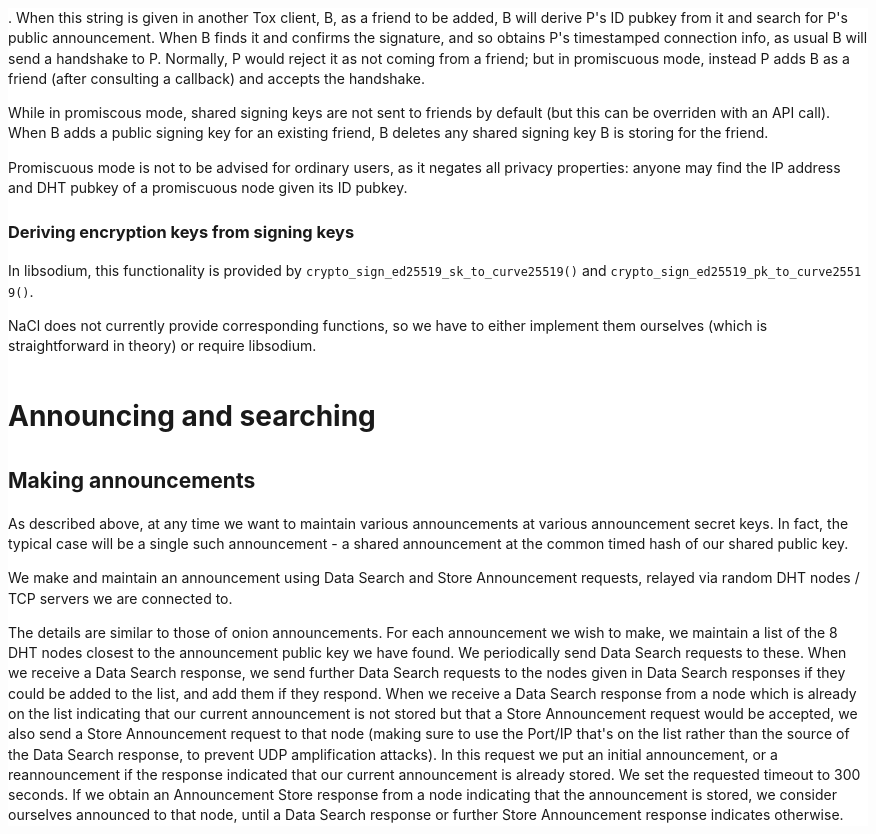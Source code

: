 . When this string is given in another Tox client, B, as a friend to be added, 
B will derive P's ID pubkey from it and search for P's public announcement. 
When B finds it and confirms the signature, and so obtains P's timestamped 
connection info, as usual B will send a handshake to P. Normally, P would 
reject it as not coming from a friend; but in promiscuous mode, instead P adds 
B as a friend (after consulting a callback) and accepts the handshake.

While in promiscous mode, shared signing keys are not sent to friends by 
default (but this can be overriden with an API call). When B adds a public 
signing key for an existing friend, B deletes any shared signing key B is 
storing for the friend.

Promiscuous mode is not to be advised for ordinary users, as it negates all 
privacy properties: anyone may find the IP address and DHT pubkey of a 
promiscuous node given its ID pubkey.

### Deriving encryption keys from signing keys
In libsodium, this functionality is provided by 
`crypto_sign_ed25519_sk_to_curve25519()`
and `crypto_sign_ed25519_pk_to_curve25519()`.

NaCl does not currently provide corresponding functions, so we have to either 
implement them ourselves (which is straightforward in theory) or require 
libsodium.

# Announcing and searching

## Making announcements
As described above, at any time we want to maintain various announcements at 
various announcement secret keys. In fact, the typical case will be a single 
such announcement - a shared announcement at the common timed hash of our 
shared public key.

We make and maintain an announcement using Data Search and Store Announcement 
requests, relayed via random DHT nodes / TCP servers we are connected to.

The details are similar to those of onion announcements. For each announcement 
we wish to make, we maintain a list of the 8 DHT nodes closest to the 
announcement public key we have found. We periodically send Data Search 
requests to these. When we receive a Data Search response, we send further 
Data Search requests to the nodes given in Data Search responses if they could 
be added to the list, and add them if they respond. When we receive a Data 
Search response from a node which is already on the list indicating that our 
current announcement is not stored but that a Store Announcement request would 
be accepted, we also send a Store Announcement request to that node (making 
sure to use the Port/IP that's on the list rather than the source of the Data 
Search response, to prevent UDP amplification attacks). In this request we put 
an initial announcement, or a reannouncement if the response indicated that 
our current announcement is already stored. We set the requested timeout to 
300 seconds. If we obtain an Announcement Store response from a node 
indicating that the announcement is stored, we consider ourselves announced to 
that node, until a Data Search response or further Store Announcement response 
indicates otherwise.
